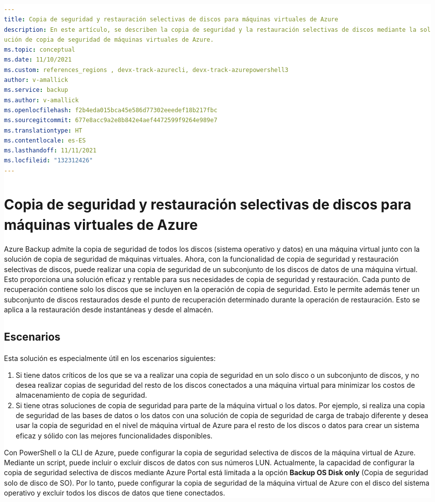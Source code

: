 ```yaml
---
title: Copia de seguridad y restauración selectivas de discos para máquinas virtuales de Azure
description: En este artículo, se describen la copia de seguridad y la restauración selectivas de discos mediante la solución de copia de seguridad de máquinas virtuales de Azure.
ms.topic: conceptual
ms.date: 11/10/2021
ms.custom: references_regions , devx-track-azurecli, devx-track-azurepowershell3
author: v-amallick
ms.service: backup
ms.author: v-amallick
ms.openlocfilehash: f2b4eda015bca45e586d77302eeedef18b217fbc
ms.sourcegitcommit: 677e8acc9a2e8b842e4aef4472599f9264e989e7
ms.translationtype: HT
ms.contentlocale: es-ES
ms.lasthandoff: 11/11/2021
ms.locfileid: "132312426"
---
```

# <a name="selective-disk-backup-and-restore-for-azure-virtual-machines"></a>Copia de seguridad y restauración selectivas de discos para máquinas virtuales de Azure

Azure Backup admite la copia de seguridad de todos los discos (sistema operativo y datos) en una máquina virtual junto con la solución de copia de seguridad de máquinas virtuales. Ahora, con la funcionalidad de copia de seguridad y restauración selectivas de discos, puede realizar una copia de seguridad de un subconjunto de los discos de datos de una máquina virtual. Esto proporciona una solución eficaz y rentable para sus necesidades de copia de seguridad y restauración. Cada punto de recuperación contiene solo los discos que se incluyen en la operación de copia de seguridad. Esto le permite además tener un subconjunto de discos restaurados desde el punto de recuperación determinado durante la operación de restauración. Esto se aplica a la restauración desde instantáneas y desde el almacén.

## <a name="scenarios"></a>Escenarios

Esta solución es especialmente útil en los escenarios siguientes:

1. Si tiene datos críticos de los que se va a realizar una copia de seguridad en un solo disco o un subconjunto de discos, y no desea realizar copias de seguridad del resto de los discos conectados a una máquina virtual para minimizar los costos de almacenamiento de copia de seguridad.
2. Si tiene otras soluciones de copia de seguridad para parte de la máquina virtual o los datos. Por ejemplo, si realiza una copia de seguridad de las bases de datos o los datos con una solución de copia de seguridad de carga de trabajo diferente y desea usar la copia de seguridad en el nivel de máquina virtual de Azure para el resto de los discos o datos para crear un sistema eficaz y sólido con las mejores funcionalidades disponibles.

Con PowerShell o la CLI de Azure, puede configurar la copia de seguridad selectiva de discos de la máquina virtual de Azure. Mediante un script, puede incluir o excluir discos de datos con sus números LUN. Actualmente, la capacidad de configurar la copia de seguridad selectiva de discos mediante Azure Portal está limitada a la opción **Backup OS Disk only** (Copia de seguridad solo de disco de SO). Por lo tanto, puede configurar la copia de seguridad de la máquina virtual de Azure con el disco del sistema operativo y excluir todos los discos de datos que tiene conectados.
